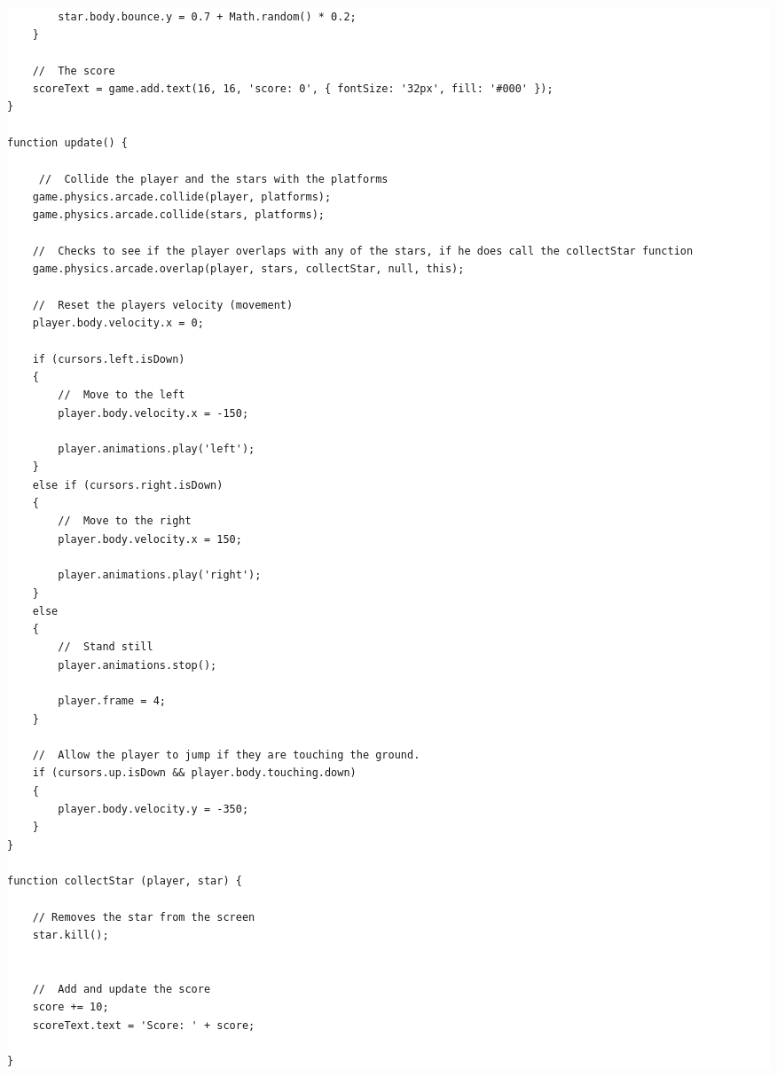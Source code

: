 ```
        star.body.bounce.y = 0.7 + Math.random() * 0.2;
    }

    //  The score
    scoreText = game.add.text(16, 16, 'score: 0', { fontSize: '32px', fill: '#000' });
}

function update() {

     //  Collide the player and the stars with the platforms
    game.physics.arcade.collide(player, platforms);
    game.physics.arcade.collide(stars, platforms);

    //  Checks to see if the player overlaps with any of the stars, if he does call the collectStar function
    game.physics.arcade.overlap(player, stars, collectStar, null, this);

    //  Reset the players velocity (movement)
    player.body.velocity.x = 0;

    if (cursors.left.isDown)
    {
        //  Move to the left
        player.body.velocity.x = -150;

        player.animations.play('left');
    }
    else if (cursors.right.isDown)
    {
        //  Move to the right
        player.body.velocity.x = 150;

        player.animations.play('right');
    }
    else
    {
        //  Stand still
        player.animations.stop();

        player.frame = 4;
    }
    
    //  Allow the player to jump if they are touching the ground.
    if (cursors.up.isDown && player.body.touching.down)
    {
        player.body.velocity.y = -350;
    }
}

function collectStar (player, star) {
    
    // Removes the star from the screen
    star.kill();

    
    //  Add and update the score
    score += 10;
    scoreText.text = 'Score: ' + score;

}
```